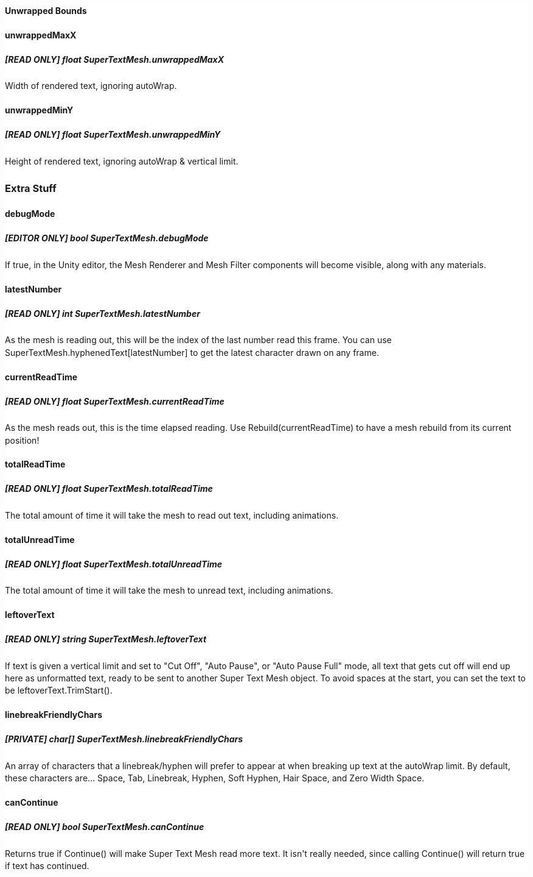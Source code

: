 #### Unwrapped Bounds

#### unwrappedMaxX
##### [READ ONLY] float SuperTextMesh.unwrappedMaxX
Width of rendered text, ignoring autoWrap.

#### unwrappedMinY
##### [READ ONLY] float SuperTextMesh.unwrappedMinY
Height of rendered text, ignoring autoWrap & vertical limit.

### Extra Stuff

#### debugMode
##### [EDITOR ONLY] bool SuperTextMesh.debugMode
If true, in the Unity editor, the Mesh Renderer and Mesh Filter components will become visible, along with any materials.

#### latestNumber
##### [READ ONLY] int SuperTextMesh.latestNumber
As the mesh is reading out, this will be the index of the last number read this frame. You can use SuperTextMesh.hyphenedText[latestNumber] to get the latest character drawn on any frame.

#### currentReadTime
##### [READ ONLY] float SuperTextMesh.currentReadTime
As the mesh reads out, this is the time elapsed reading. Use Rebuild(currentReadTime) to have a mesh rebuild from its current position!

#### totalReadTime
##### [READ ONLY] float SuperTextMesh.totalReadTime
The total amount of time it will take the mesh to read out text, including animations.

#### totalUnreadTime
##### [READ ONLY] float SuperTextMesh.totalUnreadTime
The total amount of time it will take the mesh to unread text, including animations.

#### leftoverText
##### [READ ONLY] string SuperTextMesh.leftoverText
If text is given a vertical limit and set to "Cut Off", "Auto Pause", or "Auto Pause Full" mode, all text that gets cut off will end up here as unformatted text, ready to be sent to another Super Text Mesh object. To avoid spaces at the start, you can set the text to be leftoverText.TrimStart().

#### linebreakFriendlyChars
##### [PRIVATE] char[] SuperTextMesh.linebreakFriendlyChars
An array of characters that a linebreak/hyphen will prefer to appear at when breaking up text at the autoWrap limit. By default, these characters are... Space, Tab, Linebreak, Hyphen, Soft Hyphen, Hair Space, and Zero Width Space.

#### canContinue
##### [READ ONLY] bool SuperTextMesh.canContinue
Returns true if Continue() will make Super Text Mesh read more text. It isn't really needed, since calling Continue() will return true if text has continued.
